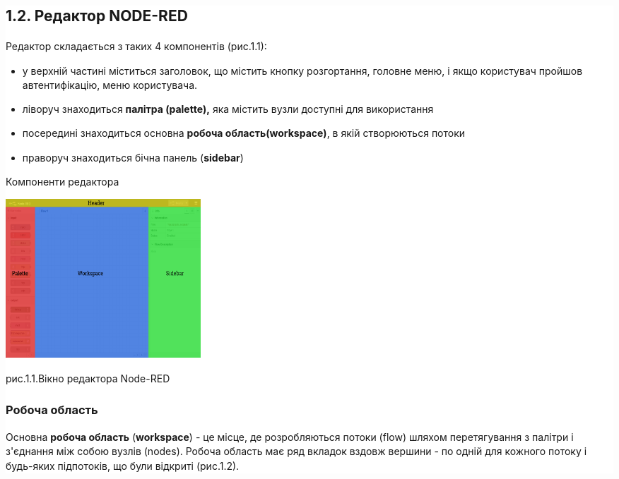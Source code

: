 ## 1.2. Редактор NODE-RED 

Редактор складається з таких 4 компонентів (рис.1.1):

-   у верхній частині міститься заголовок, що містить кнопку розгортання, головне меню, і якщо користувач пройшов автентифікацію, меню користувача.

-   ліворуч знаходиться **палітра (palette),** яка містить вузли доступні для використання

-   посередині знаходиться основна **робоча область(workspace)**, в якій створюються потоки

-   праворуч знаходиться бічна панель (**sidebar**)

Компоненти редактора

<img src="media/1_1.png" style="zoom: 67%;" />

рис.1.1.Вікно редактора Node-RED

### Робоча область

Основна **робоча область** (**workspace**) - це місце, де розробляються потоки (flow) шляхом перетягування з палітри і з'єднання між собою вузлів (nodes). Робоча область має ряд вкладок вздовж вершини - по одній для кожного потоку і будь-яких підпотоків, що були відкриті (рис.1.2).
